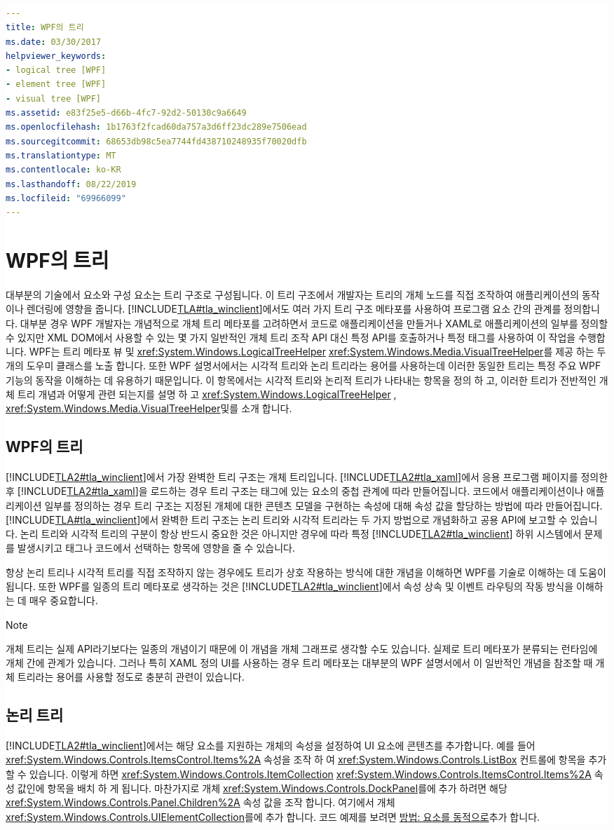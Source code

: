 ```yaml
---
title: WPF의 트리
ms.date: 03/30/2017
helpviewer_keywords:
- logical tree [WPF]
- element tree [WPF]
- visual tree [WPF]
ms.assetid: e83f25e5-d66b-4fc7-92d2-50130c9a6649
ms.openlocfilehash: 1b1763f2fcad60da757a3d6ff23dc289e7506ead
ms.sourcegitcommit: 68653db98c5ea7744fd438710248935f70020dfb
ms.translationtype: MT
ms.contentlocale: ko-KR
ms.lasthandoff: 08/22/2019
ms.locfileid: "69966099"
---
```

# <a name="trees-in-wpf"></a>WPF의 트리
대부분의 기술에서 요소와 구성 요소는 트리 구조로 구성됩니다. 이 트리 구조에서 개발자는 트리의 개체 노드를 직접 조작하여 애플리케이션의 동작이나 렌더링에 영향을 줍니다. [!INCLUDE[TLA#tla_winclient](../../../../includes/tlasharptla-winclient-md.md)]에서도 여러 가지 트리 구조 메타포를 사용하여 프로그램 요소 간의 관계를 정의합니다. 대부분 경우 WPF 개발자는 개념적으로 개체 트리 메타포를 고려하면서 코드로 애플리케이션을 만들거나 XAML로 애플리케이션의 일부를 정의할 수 있지만 XML DOM에서 사용할 수 있는 몇 가지 일반적인 개체 트리 조작 API 대신 특정 API를 호출하거나 특정 태그를 사용하여 이 작업을 수행합니다. WPF는 트리 메타포 뷰 및 <xref:System.Windows.LogicalTreeHelper> <xref:System.Windows.Media.VisualTreeHelper>를 제공 하는 두 개의 도우미 클래스를 노출 합니다. 또한 WPF 설명서에서는 시각적 트리와 논리 트리라는 용어를 사용하는데 이러한 동일한 트리는 특정 주요 WPF 기능의 동작을 이해하는 데 유용하기 때문입니다. 이 항목에서는 시각적 트리와 논리적 트리가 나타내는 항목을 정의 하 고, 이러한 트리가 전반적인 개체 트리 개념과 어떻게 관련 되는지를 설명 하 고 <xref:System.Windows.LogicalTreeHelper> , <xref:System.Windows.Media.VisualTreeHelper>및를 소개 합니다.  

<a name="element_tree"></a>   
## <a name="trees-in-wpf"></a>WPF의 트리  
 [!INCLUDE[TLA2#tla_winclient](../../../../includes/tla2sharptla-winclient-md.md)]에서 가장 완벽한 트리 구조는 개체 트리입니다. [!INCLUDE[TLA2#tla_xaml](../../../../includes/tla2sharptla-xaml-md.md)]에서 응용 프로그램 페이지를 정의한 후 [!INCLUDE[TLA2#tla_xaml](../../../../includes/tla2sharptla-xaml-md.md)]을 로드하는 경우 트리 구조는 태그에 있는 요소의 중첩 관계에 따라 만들어집니다. 코드에서 애플리케이션이나 애플리케이션 일부를 정의하는 경우 트리 구조는 지정된 개체에 대한 콘텐츠 모델을 구현하는 속성에 대해 속성 값을 할당하는 방법에 따라 만들어집니다. [!INCLUDE[TLA#tla_winclient](../../../../includes/tlasharptla-winclient-md.md)]에서 완벽한 트리 구조는 논리 트리와 시각적 트리라는 두 가지 방법으로 개념화하고 공용 API에 보고할 수 있습니다. 논리 트리와 시각적 트리의 구분이 항상 반드시 중요한 것은 아니지만 경우에 따라 특정 [!INCLUDE[TLA2#tla_winclient](../../../../includes/tla2sharptla-winclient-md.md)] 하위 시스템에서 문제를 발생시키고 태그나 코드에서 선택하는 항목에 영향을 줄 수 있습니다.  
  
 항상 논리 트리나 시각적 트리를 직접 조작하지 않는 경우에도 트리가 상호 작용하는 방식에 대한 개념을 이해하면 WPF를 기술로 이해하는 데 도움이 됩니다. 또한 WPF를 일종의 트리 메타포로 생각하는 것은 [!INCLUDE[TLA2#tla_winclient](../../../../includes/tla2sharptla-winclient-md.md)]에서 속성 상속 및 이벤트 라우팅의 작동 방식을 이해하는 데 매우 중요합니다.  
  
> [!NOTE]
> 개체 트리는 실제 API라기보다는 일종의 개념이기 때문에 이 개념을 개체 그래프로 생각할 수도 있습니다. 실제로 트리 메타포가 분류되는 런타임에 개체 간에 관계가 있습니다. 그러나 특히 XAML 정의 UI를 사용하는 경우 트리 메타포는 대부분의 WPF 설명서에서 이 일반적인 개념을 참조할 때 개체 트리라는 용어를 사용할 정도로 충분히 관련이 있습니다.  
  
<a name="logical_tree"></a>   
## <a name="the-logical-tree"></a>논리 트리  
 [!INCLUDE[TLA2#tla_winclient](../../../../includes/tla2sharptla-winclient-md.md)]에서는 해당 요소를 지원하는 개체의 속성을 설정하여 UI 요소에 콘텐츠를 추가합니다. 예를 들어 <xref:System.Windows.Controls.ItemsControl.Items%2A> 속성을 조작 하 여 <xref:System.Windows.Controls.ListBox> 컨트롤에 항목을 추가할 수 있습니다. 이렇게 하면 <xref:System.Windows.Controls.ItemCollection> <xref:System.Windows.Controls.ItemsControl.Items%2A> 속성 값인에 항목을 배치 하 게 됩니다. 마찬가지로 개체 <xref:System.Windows.Controls.DockPanel>를에 추가 하려면 해당 <xref:System.Windows.Controls.Panel.Children%2A> 속성 값을 조작 합니다. 여기에서 개체 <xref:System.Windows.Controls.UIElementCollection>를에 추가 합니다. 코드 예제를 보려면 [방법: 요소를 동적으로](https://docs.microsoft.com/previous-versions/dotnet/netframework-4.0/ms752374(v=vs.100))추가 합니다.  
  
